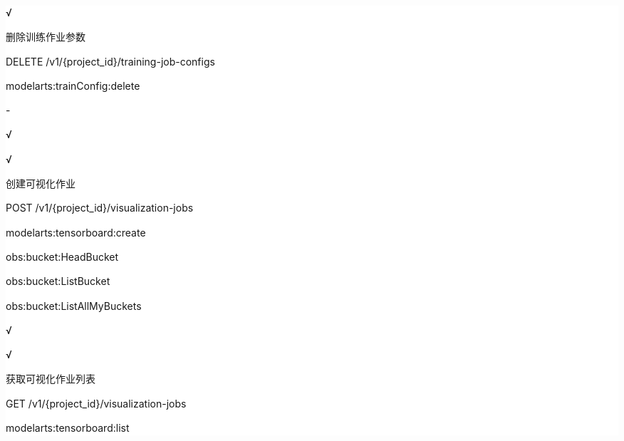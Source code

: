 </td>
<td class="cellrowborder" valign="top" width="7.000000000000001%" headers="mcps1.2.7.1.6 "><p id="p82291157142513"><a name="p82291157142513"></a><a name="p82291157142513"></a>√</p>
</td>
</tr>
<tr id="zh-cn_topic_0161309192_row105114212419"><td class="cellrowborder" valign="top" width="20%" headers="mcps1.2.7.1.1 "><p id="zh-cn_topic_0161309192_p4620425417"><a name="zh-cn_topic_0161309192_p4620425417"></a><a name="zh-cn_topic_0161309192_p4620425417"></a>删除训练作业参数</p>
</td>
<td class="cellrowborder" valign="top" width="22%" headers="mcps1.2.7.1.2 "><p id="p16281421152420"><a name="p16281421152420"></a><a name="p16281421152420"></a>DELETE /v1/{project_id}/training-job-configs</p>
</td>
<td class="cellrowborder" valign="top" width="22%" headers="mcps1.2.7.1.3 "><p id="zh-cn_topic_0161309192_p1861842124115"><a name="zh-cn_topic_0161309192_p1861842124115"></a><a name="zh-cn_topic_0161309192_p1861842124115"></a>modelarts:trainConfig:delete</p>
</td>
<td class="cellrowborder" valign="top" width="22%" headers="mcps1.2.7.1.4 "><p id="p762842281716"><a name="p762842281716"></a><a name="p762842281716"></a>-</p>
</td>
<td class="cellrowborder" valign="top" width="7.000000000000001%" headers="mcps1.2.7.1.5 "><p id="p5962164716256"><a name="p5962164716256"></a><a name="p5962164716256"></a>√</p>
</td>
<td class="cellrowborder" valign="top" width="7.000000000000001%" headers="mcps1.2.7.1.6 "><p id="p13237957102511"><a name="p13237957102511"></a><a name="p13237957102511"></a>√</p>
</td>
</tr>
<tr id="zh-cn_topic_0161309192_row1761542154117"><td class="cellrowborder" valign="top" width="20%" headers="mcps1.2.7.1.1 "><p id="zh-cn_topic_0161309192_p26542184110"><a name="zh-cn_topic_0161309192_p26542184110"></a><a name="zh-cn_topic_0161309192_p26542184110"></a>创建可视化作业</p>
</td>
<td class="cellrowborder" valign="top" width="22%" headers="mcps1.2.7.1.2 "><p id="p192550278248"><a name="p192550278248"></a><a name="p192550278248"></a>POST /v1/{project_id}/visualization-jobs</p>
</td>
<td class="cellrowborder" valign="top" width="22%" headers="mcps1.2.7.1.3 "><p id="zh-cn_topic_0161309192_p12612421415"><a name="zh-cn_topic_0161309192_p12612421415"></a><a name="zh-cn_topic_0161309192_p12612421415"></a>modelarts:tensorboard:create</p>
</td>
<td class="cellrowborder" valign="top" width="22%" headers="mcps1.2.7.1.4 "><p id="p1876491021812"><a name="p1876491021812"></a><a name="p1876491021812"></a>obs:bucket:HeadBucket</p>
<p id="p136641357301"><a name="p136641357301"></a><a name="p136641357301"></a>obs:bucket:ListBucket</p>
<p id="p107642104185"><a name="p107642104185"></a><a name="p107642104185"></a>obs:bucket:ListAllMyBuckets</p>
</td>
<td class="cellrowborder" valign="top" width="7.000000000000001%" headers="mcps1.2.7.1.5 "><p id="p1196914772510"><a name="p1196914772510"></a><a name="p1196914772510"></a>√</p>
</td>
<td class="cellrowborder" valign="top" width="7.000000000000001%" headers="mcps1.2.7.1.6 "><p id="p5245195732511"><a name="p5245195732511"></a><a name="p5245195732511"></a>√</p>
</td>
</tr>
<tr id="zh-cn_topic_0161309192_row3350165116412"><td class="cellrowborder" valign="top" width="20%" headers="mcps1.2.7.1.1 "><p id="zh-cn_topic_0161309192_p16350751124115"><a name="zh-cn_topic_0161309192_p16350751124115"></a><a name="zh-cn_topic_0161309192_p16350751124115"></a>获取可视化作业列表</p>
</td>
<td class="cellrowborder" valign="top" width="22%" headers="mcps1.2.7.1.2 "><p id="p153334312245"><a name="p153334312245"></a><a name="p153334312245"></a>GET /v1/{project_id}/visualization-jobs</p>
</td>
<td class="cellrowborder" valign="top" width="22%" headers="mcps1.2.7.1.3 "><p id="zh-cn_topic_0161309192_p2035020517415"><a name="zh-cn_topic_0161309192_p2035020517415"></a><a name="zh-cn_topic_0161309192_p2035020517415"></a>modelarts:tensorboard:list</p>
</td>